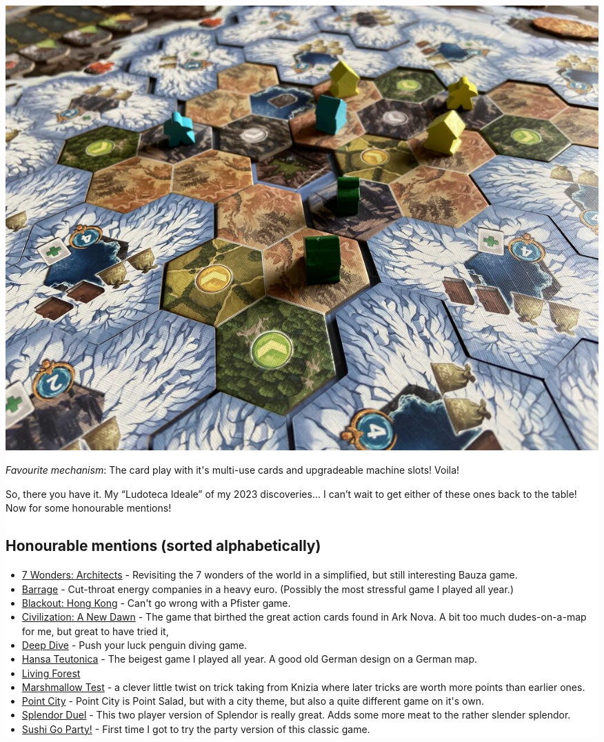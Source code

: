 [![](/assets/img/posts/2023-top9new/revive.jpg)](/assets/img/posts/2023-top9new/revive.jpg)

_Favourite mechanism_: The card play with it's multi-use cards and upgradeable machine slots! Voila!

So, there you have it. My “Ludoteca Ideale” of my 2023 discoveries… I can’t wait to get either of these ones back to the table! Now for some honourable mentions!

## Honourable mentions (sorted alphabetically)

* [7 Wonders: Architects](https://boardgamegeek.com/boardgame/346703) - Revisiting the 7 wonders of the world in a simplified, but still interesting Bauza game.
* [Barrage](https://boardgamegeek.com/boardgame/251247) - Cut-throat energy companies in a heavy euro. (Possibly the most stressful game I played all year.)
* [Blackout: Hong Kong](https://boardgamegeek.com/boardgame/262215) - Can't go wrong with a Pfister game.
* [Civilization: A New Dawn](https://boardgamegeek.com/boardgame/233247) - The game that birthed the great action cards found in Ark Nova. A bit too much dudes-on-a-map for me, but great to have tried it,
* [Deep Dive](https://boardgamegeek.com/boardgame/376747) - Push your luck penguin diving game.
* [Hansa Teutonica](https://boardgamegeek.com/boardgame/43015) - The beigest game I played all year. A good old German design on a German map.
* [Living Forest](https://boardgamegeek.com/boardgame/328479)
* [Marshmallow Test](https://boardgamegeek.com/boardgame/302270) - a clever little twist on trick taking from Knizia where later tricks are worth more points than earlier ones.
* [Point City](https://boardgamegeek.com/boardgame/368017) - Point City is Point Salad, but with a city theme, but also a quite different game on it's own.
* [Splendor Duel](https://boardgamegeek.com/boardgame/364073) - This two player version of Splendor is really great. Adds some more meat to the rather slender splendor.
* [Sushi Go Party!](https://boardgamegeek.com/boardgame/192291) - First time I got to try the party version of this classic game.